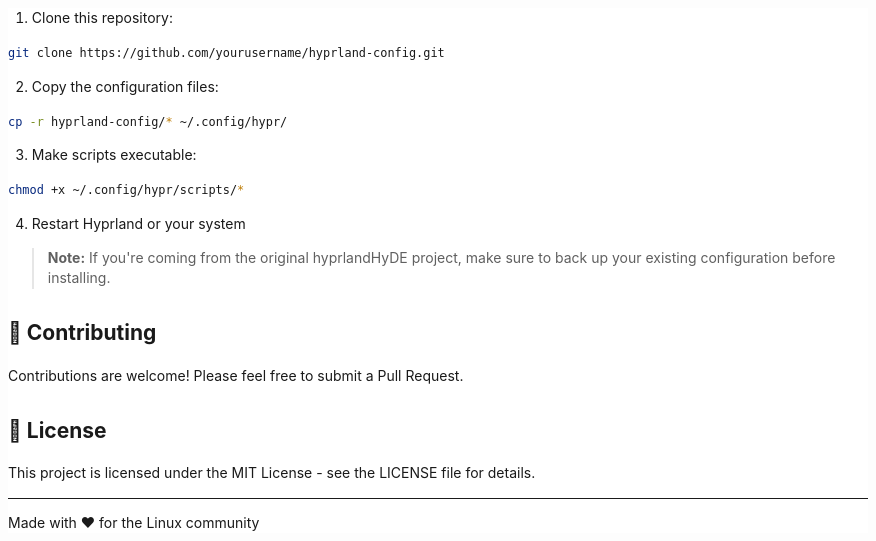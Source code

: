 1. Clone this repository:

```bash
git clone https://github.com/yourusername/hyprland-config.git
```

2. Copy the configuration files:

```bash
cp -r hyprland-config/* ~/.config/hypr/
```

3. Make scripts executable:

```bash
chmod +x ~/.config/hypr/scripts/*
```

4. Restart Hyprland or your system

> **Note:** If you're coming from the original hyprlandHyDE project, make sure to back up your existing configuration before installing.

## 🤝 Contributing

Contributions are welcome! Please feel free to submit a Pull Request.

## 📝 License

This project is licensed under the MIT License - see the LICENSE file for details.

---

Made with ❤️ for the Linux community
